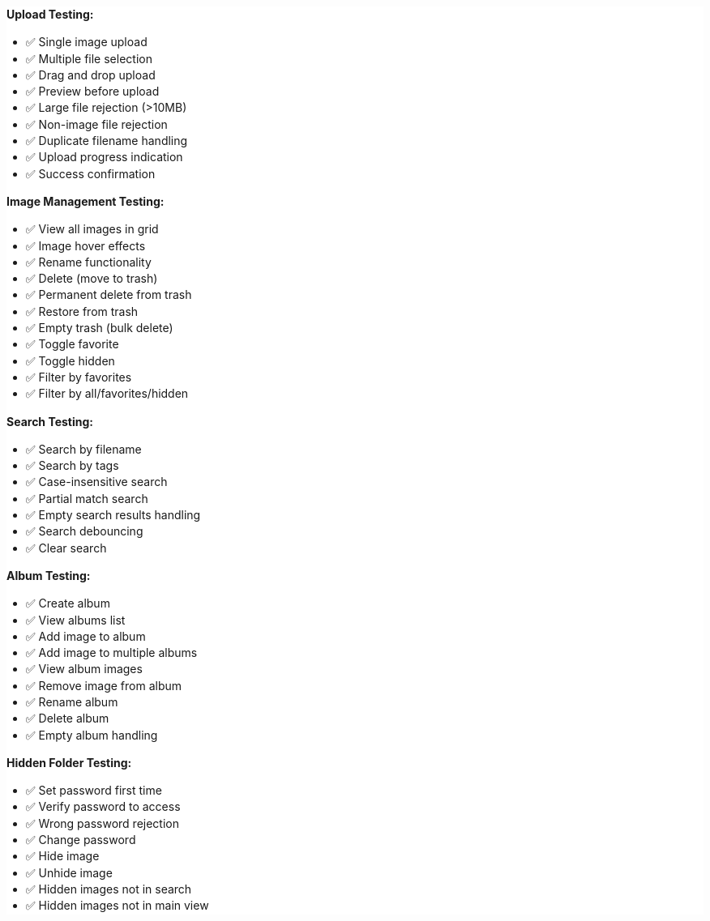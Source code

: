 **Upload Testing:**
- ✅ Single image upload
- ✅ Multiple file selection
- ✅ Drag and drop upload
- ✅ Preview before upload
- ✅ Large file rejection (>10MB)
- ✅ Non-image file rejection
- ✅ Duplicate filename handling
- ✅ Upload progress indication
- ✅ Success confirmation

**Image Management Testing:**
- ✅ View all images in grid
- ✅ Image hover effects
- ✅ Rename functionality
- ✅ Delete (move to trash)
- ✅ Permanent delete from trash
- ✅ Restore from trash
- ✅ Empty trash (bulk delete)
- ✅ Toggle favorite
- ✅ Toggle hidden
- ✅ Filter by favorites
- ✅ Filter by all/favorites/hidden

**Search Testing:**
- ✅ Search by filename
- ✅ Search by tags
- ✅ Case-insensitive search
- ✅ Partial match search
- ✅ Empty search results handling
- ✅ Search debouncing
- ✅ Clear search

**Album Testing:**
- ✅ Create album
- ✅ View albums list
- ✅ Add image to album
- ✅ Add image to multiple albums
- ✅ View album images
- ✅ Remove image from album
- ✅ Rename album
- ✅ Delete album
- ✅ Empty album handling

**Hidden Folder Testing:**
- ✅ Set password first time
- ✅ Verify password to access
- ✅ Wrong password rejection
- ✅ Change password
- ✅ Hide image
- ✅ Unhide image
- ✅ Hidden images not in search
- ✅ Hidden images not in main view
